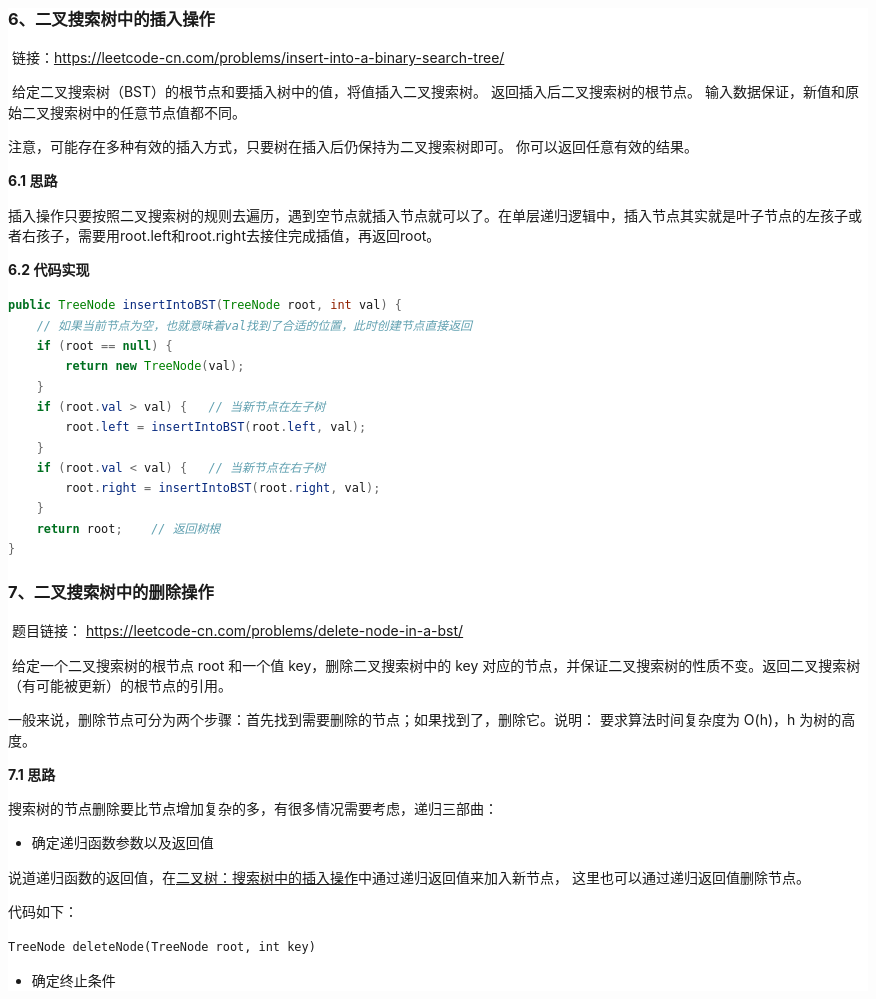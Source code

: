 

### 6、二叉搜索树中的插入操作

​	链接：https://leetcode-cn.com/problems/insert-into-a-binary-search-tree/

​	给定二叉搜索树（BST）的根节点和要插入树中的值，将值插入二叉搜索树。 返回插入后二叉搜索树的根节点。 输入数据保证，新值和原始二叉搜索树中的任意节点值都不同。

​	注意，可能存在多种有效的插入方式，只要树在插入后仍保持为二叉搜索树即可。 你可以返回任意有效的结果。

**6.1 思路**

​	插入操作只要按照二叉搜索树的规则去遍历，遇到空节点就插入节点就可以了。在单层递归逻辑中，插入节点其实就是叶子节点的左孩子或者右孩子，需要用root.left和root.right去接住完成插值，再返回root。

**6.2 代码实现**

```java
public TreeNode insertIntoBST(TreeNode root, int val) {
    // 如果当前节点为空，也就意味着val找到了合适的位置，此时创建节点直接返回
    if (root == null) {
        return new TreeNode(val);
    }
    if (root.val > val) {   // 当新节点在左子树
        root.left = insertIntoBST(root.left, val);
    }
    if (root.val < val) {   // 当新节点在右子树
        root.right = insertIntoBST(root.right, val);
    }
    return root;	// 返回树根
}
```



### 7、二叉搜索树中的删除操作

​	题目链接： https://leetcode-cn.com/problems/delete-node-in-a-bst/

​	给定一个二叉搜索树的根节点 root 和一个值 key，删除二叉搜索树中的 key 对应的节点，并保证二叉搜索树的性质不变。返回二叉搜索树（有可能被更新）的根节点的引用。

​	一般来说，删除节点可分为两个步骤：首先找到需要删除的节点；如果找到了，删除它。
​	说明： 要求算法时间复杂度为 O(h)，h 为树的高度。

**7.1 思路**

​	搜索树的节点删除要比节点增加复杂的多，有很多情况需要考虑，递归三部曲：

* 确定递归函数参数以及返回值

说道递归函数的返回值，在[二叉树：搜索树中的插入操作](https://mp.weixin.qq.com/s/lwKkLQcfbCNX2W-5SOeZEA)中通过递归返回值来加入新节点， 这里也可以通过递归返回值删除节点。

代码如下：

```
TreeNode deleteNode(TreeNode root, int key)
```

* 确定终止条件
